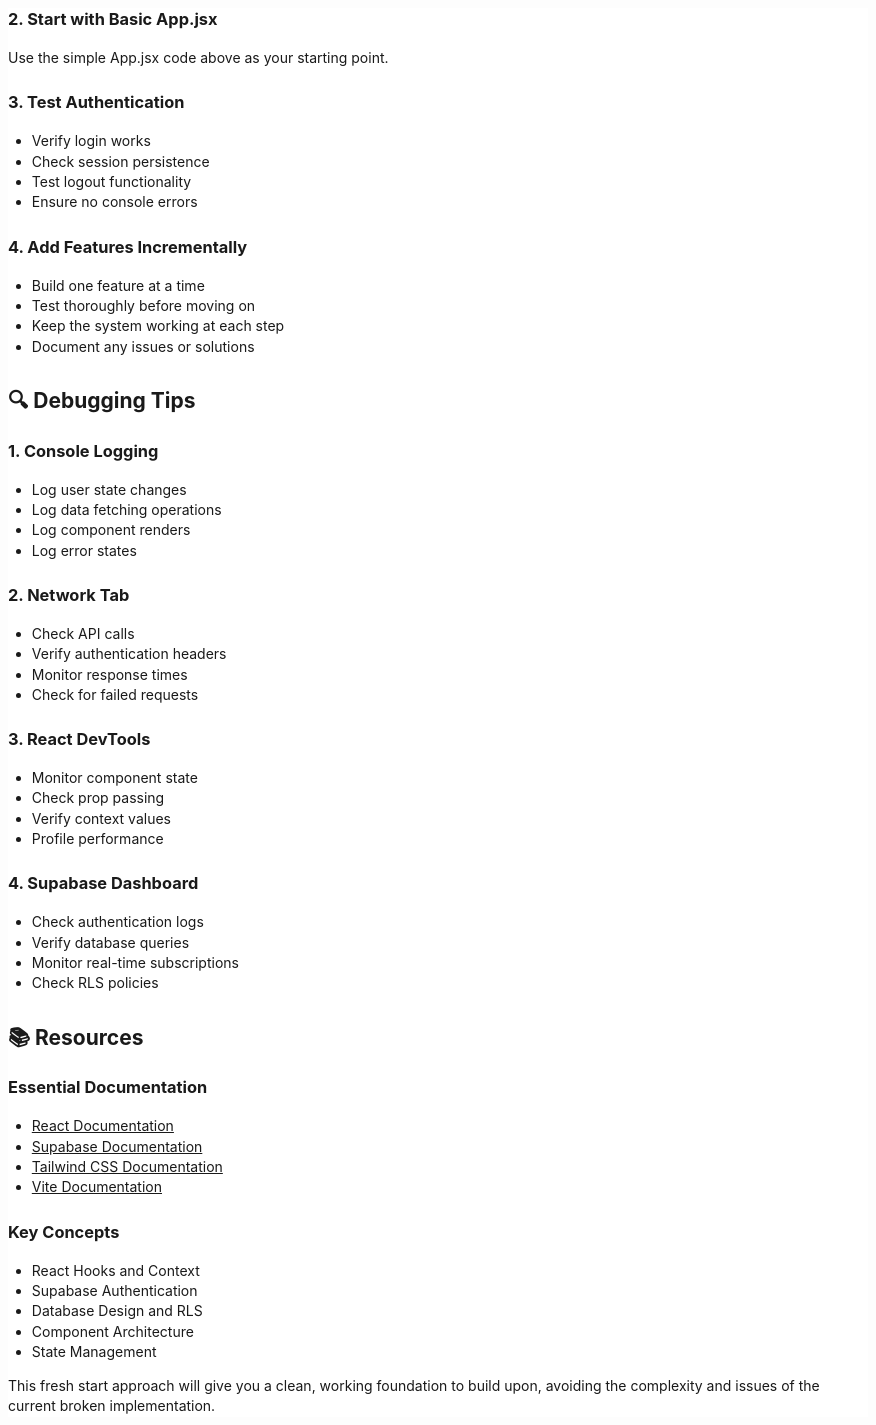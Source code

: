 ### 2. Start with Basic App.jsx
Use the simple App.jsx code above as your starting point.

### 3. Test Authentication
- Verify login works
- Check session persistence
- Test logout functionality
- Ensure no console errors

### 4. Add Features Incrementally
- Build one feature at a time
- Test thoroughly before moving on
- Keep the system working at each step
- Document any issues or solutions

## 🔍 Debugging Tips

### 1. Console Logging
- Log user state changes
- Log data fetching operations
- Log component renders
- Log error states

### 2. Network Tab
- Check API calls
- Verify authentication headers
- Monitor response times
- Check for failed requests

### 3. React DevTools
- Monitor component state
- Check prop passing
- Verify context values
- Profile performance

### 4. Supabase Dashboard
- Check authentication logs
- Verify database queries
- Monitor real-time subscriptions
- Check RLS policies

## 📚 Resources

### Essential Documentation
- [React Documentation](https://react.dev/)
- [Supabase Documentation](https://supabase.com/docs)
- [Tailwind CSS Documentation](https://tailwindcss.com/docs)
- [Vite Documentation](https://vitejs.dev/guide/)

### Key Concepts
- React Hooks and Context
- Supabase Authentication
- Database Design and RLS
- Component Architecture
- State Management

This fresh start approach will give you a clean, working foundation to build upon, avoiding the complexity and issues of the current broken implementation.
